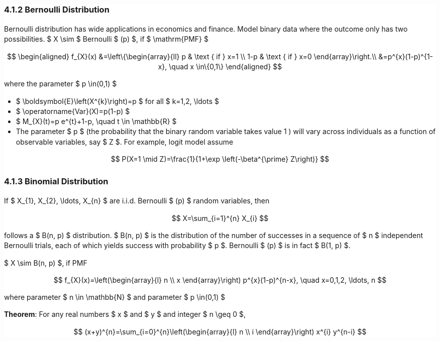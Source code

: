 ### 4.1.2 Bernoulli Distribution

Bernoulli distribution has wide applications in economics and finance. Model binary data where the outcome only has two possibilities. $ X \sim $ Bernoulli $ (p) $, if $ \mathrm{PMF} $

$$
\begin{aligned}
f_{X}(x) &=\left\{\begin{array}{ll}
p & \text { if } x=1 \\
1-p & \text { if } x=0
\end{array}\right.\\
&=p^{x}(1-p)^{1-x}, \quad x \in\{0,1\}
\end{aligned}
$$

where the parameter $ p \in(0,1) $

- $ \boldsymbol{E}\left(X^{k}\right)=p $ for all $ k=1,2, \ldots $
- $ \operatorname{Var}(X)=p(1-p) $
- $ M_{X}(t)=p e^{t}+1-p, \quad t \in \mathbb{R} $
- The parameter $ p $ (the probability that the binary random variable takes value 1 ) will vary across individuals as a function of observable variables, say $ Z $. For example, logit model assume

$$
P(X=1 \mid Z)=\frac{1}{1+\exp \left(-\beta^{\prime} Z\right)}
$$

### 4.1.3 Binomial Distribution

If $ X_{1}, X_{2}, \ldots, X_{n} $ are i.i.d. Bernoulli $ (p) $ random variables, then

$$
X=\sum_{i=1}^{n} X_{i}
$$

follows a $ B(n, p) $ distribution. $ B(n, p) $ is the distribution of the number of successes in a sequence of $ n $ independent Bernoulli trials, each of which yields success with probability $ p $. Bernoulli $ (p) $ is in fact $ B(1, p) $.

$ X \sim B(n, p) $, if PMF

$$
f_{X}(x)=\left(\begin{array}{l}
n \\
x
\end{array}\right) p^{x}(1-p)^{n-x}, \quad x=0,1,2, \ldots, n
$$

where parameter $ n \in \mathbb{N} $ and parameter $ p \in(0,1) $

**Theorem**: For any real numbers $ x $ and $ y $ and integer $ n \geq 0 $,

$$
(x+y)^{n}=\sum_{i=0}^{n}\left(\begin{array}{l}
n \\
i
\end{array}\right) x^{i} y^{n-i}
$$
